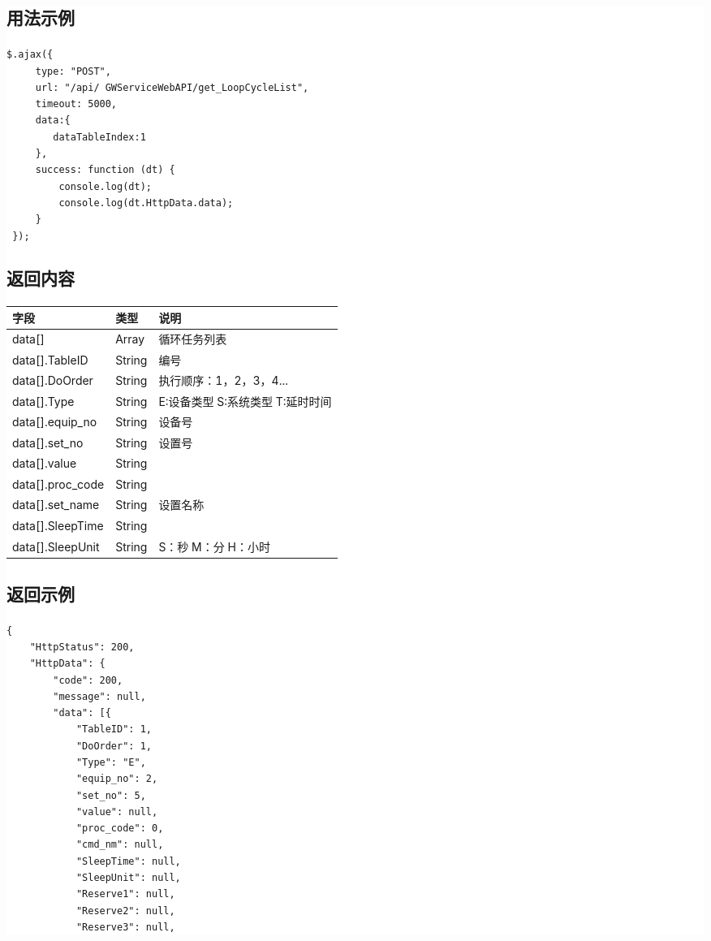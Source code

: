 ## 用法示例

```
$.ajax({
     type: "POST",
     url: "/api/ GWServiceWebAPI/get_LoopCycleList",
     timeout: 5000,
     data:{
        dataTableIndex:1
     },
     success: function (dt) {
         console.log(dt);
         console.log(dt.HttpData.data);
     }
 });
```

## 返回内容

| 字段             | 类型   | 说明                             |
| :--------------- | :----- | :------------------------------- |
| data[]           | Array  | 循环任务列表                     |
| data[].TableID   | String | 编号                             |
| data[].DoOrder   | String | 执行顺序：1，2，3，4...          |
| data[].Type      | String | E:设备类型 S:系统类型 T:延时时间 |
| data[].equip_no  | String | 设备号                           |
| data[].set_no    | String | 设置号                           |
| data[].value     | String |                                  |
| data[].proc_code | String |                                  |
| data[].set_name  | String | 设置名称                         |
| data[].SleepTime | String |                                  |
| data[].SleepUnit | String | S：秒 M：分 H：小时              |

## 返回示例

```
{
    "HttpStatus": 200,
    "HttpData": {
        "code": 200,
        "message": null,
        "data": [{
            "TableID": 1,
            "DoOrder": 1,
            "Type": "E",
            "equip_no": 2,
            "set_no": 5,
            "value": null,
            "proc_code": 0,
            "cmd_nm": null,
            "SleepTime": null,
            "SleepUnit": null,
            "Reserve1": null,
            "Reserve2": null,
            "Reserve3": null,
```